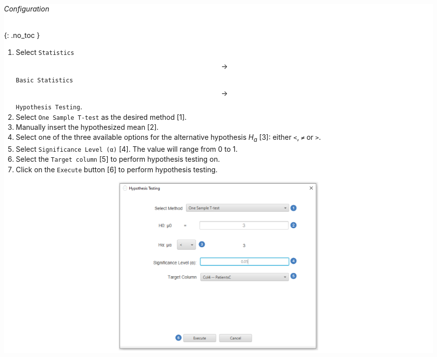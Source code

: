 ###### Configuration
{: .no_toc }
1. Select `Statistics` $$\rightarrow$$ `Basic Statistics` $$\rightarrow$$ `Hypothesis Testing`.      
1. Select `One Sample T-test` as the desired method [1]. 
1. Manually insert the hypothesized mean [2].
1. Select one of the three available options for the alternative hypothesis $H_a$ [3]: either `<`, `≠` or `>`.
1. Select `Significance Level (α)` [4]. The value will range from 0 to 1.
1. Select the `Target column` [5]  to perform hypothesis testing on. 
1. Click on the `Execute` button [6] to perform hypothesis testing.

<div style="text-align: center;">
<img src="images/Hypothesis Testing/t-test_configuration.svg" alt="t-test configuration" width="400" class="img-responsive">
</div>
